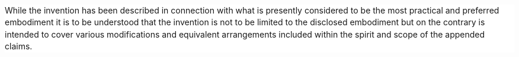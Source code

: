 While the invention has been described in connection with what is presently considered to be the most practical and preferred embodiment it is to be understood that the invention is not to be limited to the disclosed embodiment but on the contrary is intended to cover various modifications and equivalent arrangements included within the spirit and scope of the appended claims.

